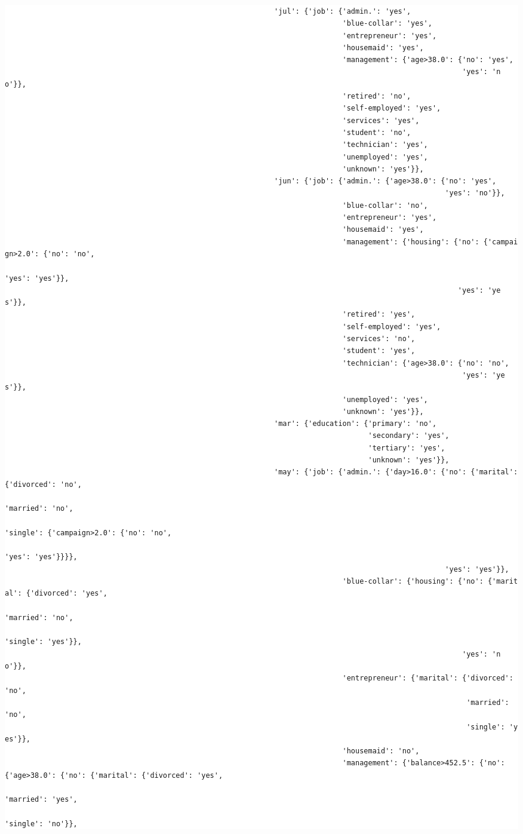                                                                    'jul': {'job': {'admin.': 'yes',
                                                                                   'blue-collar': 'yes',
                                                                                   'entrepreneur': 'yes',
                                                                                   'housemaid': 'yes',
                                                                                   'management': {'age>38.0': {'no': 'yes',
                                                                                                               'yes': 'no'}},
                                                                                   'retired': 'no',
                                                                                   'self-employed': 'yes',
                                                                                   'services': 'yes',
                                                                                   'student': 'no',
                                                                                   'technician': 'yes',
                                                                                   'unemployed': 'yes',
                                                                                   'unknown': 'yes'}},
                                                                   'jun': {'job': {'admin.': {'age>38.0': {'no': 'yes',
                                                                                                           'yes': 'no'}},
                                                                                   'blue-collar': 'no',
                                                                                   'entrepreneur': 'yes',
                                                                                   'housemaid': 'yes',
                                                                                   'management': {'housing': {'no': {'campaign>2.0': {'no': 'no',
                                                                                                                                      'yes': 'yes'}},
                                                                                                              'yes': 'yes'}},
                                                                                   'retired': 'yes',
                                                                                   'self-employed': 'yes',
                                                                                   'services': 'no',
                                                                                   'student': 'yes',
                                                                                   'technician': {'age>38.0': {'no': 'no',
                                                                                                               'yes': 'yes'}},
                                                                                   'unemployed': 'yes',
                                                                                   'unknown': 'yes'}},
                                                                   'mar': {'education': {'primary': 'no',
                                                                                         'secondary': 'yes',
                                                                                         'tertiary': 'yes',
                                                                                         'unknown': 'yes'}},
                                                                   'may': {'job': {'admin.': {'day>16.0': {'no': {'marital': {'divorced': 'no',
                                                                                                                              'married': 'no',
                                                                                                                              'single': {'campaign>2.0': {'no': 'no',
                                                                                                                                                          'yes': 'yes'}}}},
                                                                                                           'yes': 'yes'}},
                                                                                   'blue-collar': {'housing': {'no': {'marital': {'divorced': 'yes',
                                                                                                                                  'married': 'no',
                                                                                                                                  'single': 'yes'}},
                                                                                                               'yes': 'no'}},
                                                                                   'entrepreneur': {'marital': {'divorced': 'no',
                                                                                                                'married': 'no',
                                                                                                                'single': 'yes'}},
                                                                                   'housemaid': 'no',
                                                                                   'management': {'balance>452.5': {'no': {'age>38.0': {'no': {'marital': {'divorced': 'yes',
                                                                                                                                                           'married': 'yes',
                                                                                                                                                           'single': 'no'}},